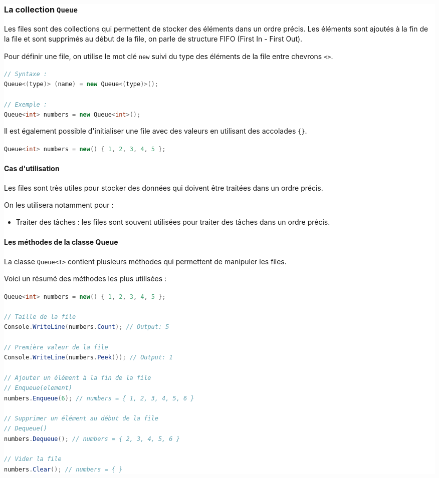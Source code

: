 ### La collection `Queue`

Les files sont des collections qui permettent de stocker des éléments dans un ordre précis. Les éléments sont ajoutés à la fin de la file et sont supprimés au début de la file, on parle de structure FIFO (First In - First Out).

Pour définir une file, on utilise le mot clé `new` suivi du type des éléments de la file entre chevrons `<>`.

```cs
// Syntaxe :
Queue<(type)> (name) = new Queue<(type)>();

// Exemple :
Queue<int> numbers = new Queue<int>();
```

Il est également possible d'initialiser une file avec des valeurs en utilisant des accolades `{}`.

```cs
Queue<int> numbers = new() { 1, 2, 3, 4, 5 };
```

#### Cas d'utilisation

Les files sont très utiles pour stocker des données qui doivent être traitées dans un ordre précis.

On les utilisera notamment pour :

- Traiter des tâches : les files sont souvent utilisées pour traiter des tâches dans un ordre précis.

#### Les méthodes de la classe Queue

La classe `Queue<T>` contient plusieurs méthodes qui permettent de manipuler les files.

Voici un résumé des méthodes les plus utilisées :

```cs
Queue<int> numbers = new() { 1, 2, 3, 4, 5 };

// Taille de la file
Console.WriteLine(numbers.Count); // Output: 5

// Première valeur de la file
Console.WriteLine(numbers.Peek()); // Output: 1

// Ajouter un élément à la fin de la file
// Enqueue(element)
numbers.Enqueue(6); // numbers = { 1, 2, 3, 4, 5, 6 }

// Supprimer un élément au début de la file
// Dequeue()
numbers.Dequeue(); // numbers = { 2, 3, 4, 5, 6 }

// Vider la file
numbers.Clear(); // numbers = { }
```
